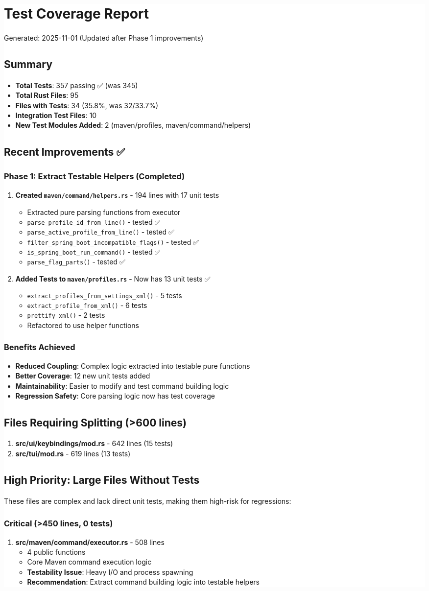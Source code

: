 # Test Coverage Report

Generated: 2025-11-01 (Updated after Phase 1 improvements)

## Summary

- **Total Tests**: 357 passing ✅ (was 345)
- **Total Rust Files**: 95
- **Files with Tests**: 34 (35.8%, was 32/33.7%)
- **Integration Test Files**: 10
- **New Test Modules Added**: 2 (maven/profiles, maven/command/helpers)

## Recent Improvements ✅

### Phase 1: Extract Testable Helpers (Completed)

1. **Created `maven/command/helpers.rs`** - 194 lines with 17 unit tests
   - Extracted pure parsing functions from executor
   - `parse_profile_id_from_line()` - tested ✅
   - `parse_active_profile_from_line()` - tested ✅
   - `filter_spring_boot_incompatible_flags()` - tested ✅
   - `is_spring_boot_run_command()` - tested ✅
   - `parse_flag_parts()` - tested ✅

2. **Added Tests to `maven/profiles.rs`** - Now has 13 unit tests ✅
   - `extract_profiles_from_settings_xml()` - 5 tests
   - `extract_profile_from_xml()` - 6 tests
   - `prettify_xml()` - 2 tests
   - Refactored to use helper functions

### Benefits Achieved

- **Reduced Coupling**: Complex logic extracted into testable pure functions
- **Better Coverage**: 12 new unit tests added
- **Maintainability**: Easier to modify and test command building logic
- **Regression Safety**: Core parsing logic now has test coverage

## Files Requiring Splitting (>600 lines)

1. **src/ui/keybindings/mod.rs** - 642 lines (15 tests)
2. **src/tui/mod.rs** - 619 lines (13 tests)

## High Priority: Large Files Without Tests

These files are complex and lack direct unit tests, making them high-risk for regressions:

### Critical (>450 lines, 0 tests)

1. **src/maven/command/executor.rs** - 508 lines
   - 4 public functions
   - Core Maven command execution logic
   - **Testability Issue**: Heavy I/O and process spawning
   - **Recommendation**: Extract command building logic into testable helpers
